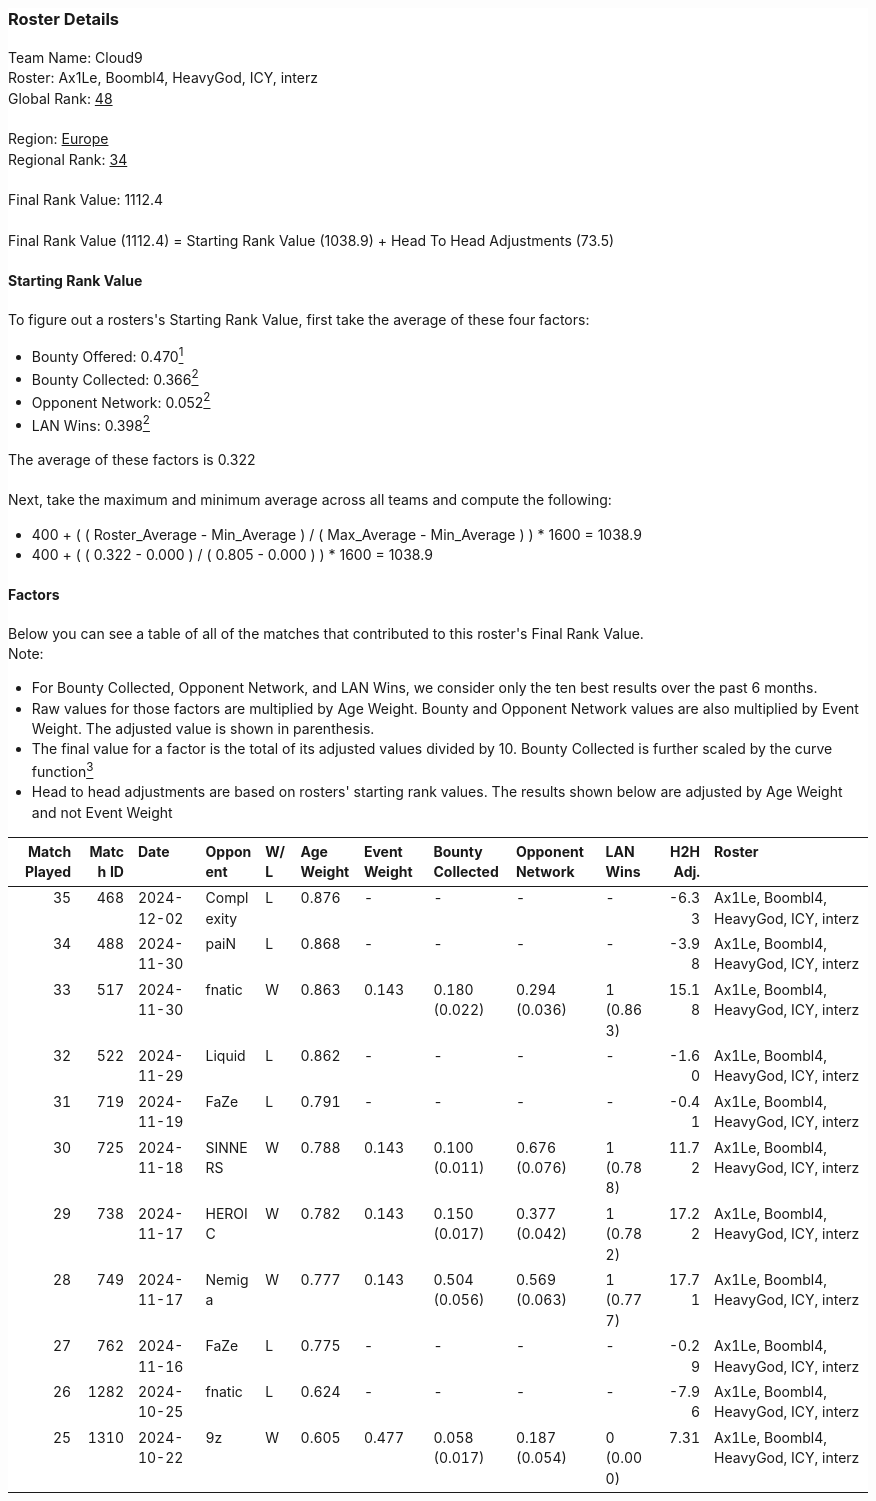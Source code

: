 ### Roster Details<br />
Team Name: Cloud9<br />
Roster: Ax1Le, Boombl4, HeavyGod, ICY, interz<br />
Global Rank: [48](../../standings_global_2025_01_20.md)<br />
<br />
Region: [Europe]( ../../standings_europe_2025_01_20.md)<br />
Regional Rank: [34]( ../../standings_europe_2025_01_20.md)<br />
<br />
Final Rank Value:  1112.4<br />
<br />
Final Rank Value (1112.4) = Starting Rank Value (1038.9) + Head To Head Adjustments (73.5)<br />

#### Starting Rank Value<br />
To figure out a rosters's Starting Rank Value, first take the average of these four factors:<br />
- Bounty Offered: 0.470[<sup>1</sup>](#table2)
- Bounty Collected: 0.366[<sup>2</sup>](#table1)
- Opponent Network: 0.052[<sup>2</sup>](#table1)
- LAN Wins: 0.398[<sup>2</sup>](#table1)

The average of these factors is 0.322<br />
<br />
Next, take the maximum and minimum average across all teams and compute the following:<br />
- 400 + ( ( Roster_Average - Min_Average ) / ( Max_Average - Min_Average ) ) * 1600 = 1038.9
- 400 + ( ( 0.322 - 0.000 ) / ( 0.805 - 0.000 ) ) * 1600 = 1038.9


#### Factors<br />
Below you can see a table of all of the matches that contributed to this roster's Final Rank Value.<br />
Note:<br />

- For Bounty Collected, Opponent Network, and LAN Wins, we consider only the ten best results over the past 6 months.
- Raw values for those factors are multiplied by Age Weight. Bounty and Opponent Network values are also multiplied by Event Weight. The adjusted value is shown in parenthesis.
- The final value for a factor is the total of its adjusted values divided by 10. Bounty Collected is further scaled by the curve function[<sup>3</sup>](#curveFunction)
- Head to head adjustments are based on rosters' starting rank values. The results shown below are adjusted by Age Weight and not Event Weight
<span id="table1"></span><br />


| Match Played | Match ID | Date       | Opponent          | W/L | Age Weight | Event Weight | Bounty Collected | Opponent Network | LAN Wins  | H2H Adj. | Roster                                |
| -: | -: | :- | :- | :- | :- | :- | :- | :- | :- | -: | :- |
|           35 |      468 | 2024-12-02 | Complexity        | L   | 0.876      | -            | -                | -                | -         |    -6.33 | Ax1Le, Boombl4, HeavyGod, ICY, interz |
|           34 |      488 | 2024-11-30 | paiN              | L   | 0.868      | -            | -                | -                | -         |    -3.98 | Ax1Le, Boombl4, HeavyGod, ICY, interz |
|           33 |      517 | 2024-11-30 | fnatic            | W   | 0.863      | 0.143        | 0.180 (0.022)    | 0.294 (0.036)    | 1 (0.863) |    15.18 | Ax1Le, Boombl4, HeavyGod, ICY, interz |
|           32 |      522 | 2024-11-29 | Liquid            | L   | 0.862      | -            | -                | -                | -         |    -1.60 | Ax1Le, Boombl4, HeavyGod, ICY, interz |
|           31 |      719 | 2024-11-19 | FaZe              | L   | 0.791      | -            | -                | -                | -         |    -0.41 | Ax1Le, Boombl4, HeavyGod, ICY, interz |
|           30 |      725 | 2024-11-18 | SINNERS           | W   | 0.788      | 0.143        | 0.100 (0.011)    | 0.676 (0.076)    | 1 (0.788) |    11.72 | Ax1Le, Boombl4, HeavyGod, ICY, interz |
|           29 |      738 | 2024-11-17 | HEROIC            | W   | 0.782      | 0.143        | 0.150 (0.017)    | 0.377 (0.042)    | 1 (0.782) |    17.22 | Ax1Le, Boombl4, HeavyGod, ICY, interz |
|           28 |      749 | 2024-11-17 | Nemiga            | W   | 0.777      | 0.143        | 0.504 (0.056)    | 0.569 (0.063)    | 1 (0.777) |    17.71 | Ax1Le, Boombl4, HeavyGod, ICY, interz |
|           27 |      762 | 2024-11-16 | FaZe              | L   | 0.775      | -            | -                | -                | -         |    -0.29 | Ax1Le, Boombl4, HeavyGod, ICY, interz |
|           26 |     1282 | 2024-10-25 | fnatic            | L   | 0.624      | -            | -                | -                | -         |    -7.96 | Ax1Le, Boombl4, HeavyGod, ICY, interz |
|           25 |     1310 | 2024-10-22 | 9z                | W   | 0.605      | 0.477        | 0.058 (0.017)    | 0.187 (0.054)    | 0 (0.000) |     7.31 | Ax1Le, Boombl4, HeavyGod, ICY, interz |